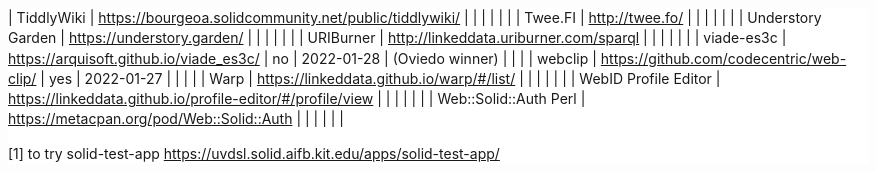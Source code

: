 | TiddlyWiki                          | https://bourgeoa.solidcommunity.net/public/tiddlywiki/                 |             |            |                   |              |              |
| Twee.FI                             | http://twee.fo/                                                        |             |            |                   |              |              |
| Understory Garden                   | https://understory.garden/                                             |             |            |                   |              |              |
| URIBurner                           | http://linkeddata.uriburner.com/sparql                                 |             |            |                   |              |              |
| viade-es3c                          | https://arquisoft.github.io/viade_es3c/                                | no          | 2022-01-28 | (Oviedo winner)   |              |              |
| webclip                             | https://github.com/codecentric/web-clip/                               | yes         | 2022-01-27 |                   |              |              |
| Warp                                | https://linkeddata.github.io/warp/#/list/                              |             |            |                   |              |              |
| WebID Profile Editor                | https://linkeddata.github.io/profile-editor/#/profile/view             |             |            |                   |              |              |
| Web::Solid::Auth Perl               | https://metacpan.org/pod/Web::Solid::Auth                              |             |            |                   |              |              |

[1] to try solid-test-app https://uvdsl.solid.aifb.kit.edu/apps/solid-test-app/
